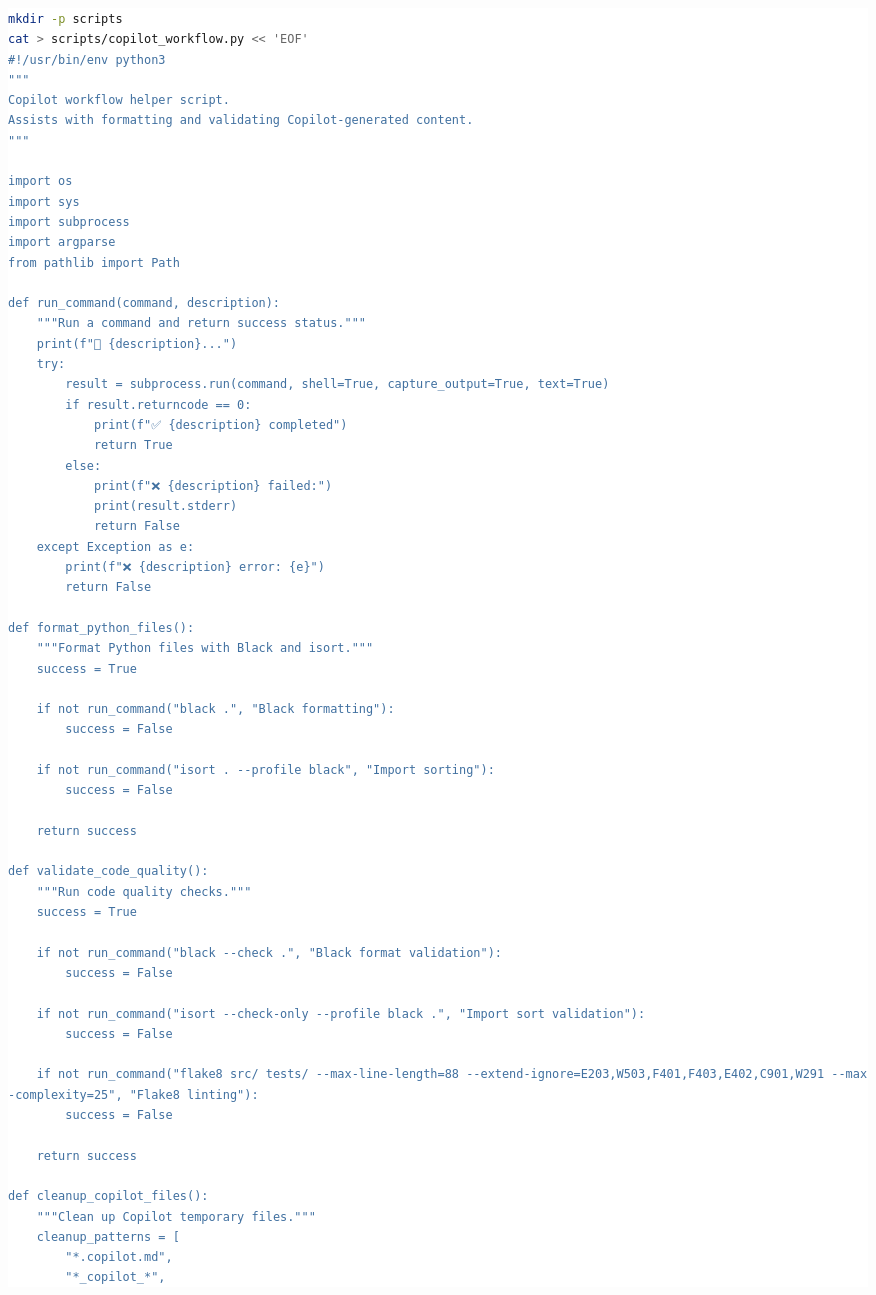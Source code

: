 ```bash
mkdir -p scripts
cat > scripts/copilot_workflow.py << 'EOF'
#!/usr/bin/env python3
"""
Copilot workflow helper script.
Assists with formatting and validating Copilot-generated content.
"""

import os
import sys
import subprocess
import argparse
from pathlib import Path

def run_command(command, description):
    """Run a command and return success status."""
    print(f"🔄 {description}...")
    try:
        result = subprocess.run(command, shell=True, capture_output=True, text=True)
        if result.returncode == 0:
            print(f"✅ {description} completed")
            return True
        else:
            print(f"❌ {description} failed:")
            print(result.stderr)
            return False
    except Exception as e:
        print(f"❌ {description} error: {e}")
        return False

def format_python_files():
    """Format Python files with Black and isort."""
    success = True
    
    if not run_command("black .", "Black formatting"):
        success = False
    
    if not run_command("isort . --profile black", "Import sorting"):
        success = False
    
    return success

def validate_code_quality():
    """Run code quality checks."""
    success = True
    
    if not run_command("black --check .", "Black format validation"):
        success = False
    
    if not run_command("isort --check-only --profile black .", "Import sort validation"):
        success = False
    
    if not run_command("flake8 src/ tests/ --max-line-length=88 --extend-ignore=E203,W503,F401,F403,E402,C901,W291 --max-complexity=25", "Flake8 linting"):
        success = False
    
    return success

def cleanup_copilot_files():
    """Clean up Copilot temporary files."""
    cleanup_patterns = [
        "*.copilot.md",
        "*_copilot_*",
```